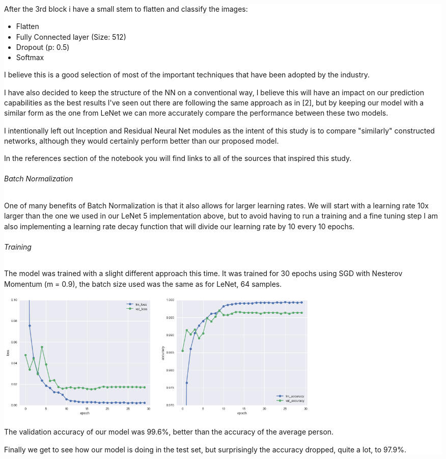 After the 3rd block i have a small stem to flatten and classify the images:

- Flatten
- Fully Connected layer (Size: 512)
- Dropout (p: 0.5)
- Softmax

I believe this is a good selection of most of the important techniques that have been adopted by the industry.

I have also decided to keep the structure of the NN on a conventional way, I believe this will have an impact on our prediction capabilities as the best results I've seen out there are following the same approach as in [2], but by keeping our model with a similar form as the one from LeNet we can more accurately compare the performance between these two models.

I intentionally left out Inception and Residual Neural Net modules as the intent of this study is to compare "similarly" constructed networks, although they would certainly perform better than our proposed model.

In the references section of the notebook you will find links to all of the sources that inspired this study.

###### Batch Normalization
One of many benefits of Batch Normalization is that it also allows for larger learning rates. We will start with a learning rate 10x larger than the one we used in our LeNet 5 implementation above, but to avoid having to run a training and a fine tuning step I am also implementing a learning rate decay function that will divide our learning rate by 10 every 10 epochs.

###### Training
The model was trained with a slight different approach this time. It was trained for 30 epochs using SGD with Nesterov Momentum (m = 0.9), the batch size used was the same as for LeNet, 64 samples.

<img src="images/modern_cnn_aug.png" width="600" alt="Combined Image" />

The validation accuracy of our model was 99.6%, better than the accuracy of the average person.

Finally we get to see how our model is doing in the test set, but surprisingly the accuracy dropped, quite a lot, to 97.9%.
